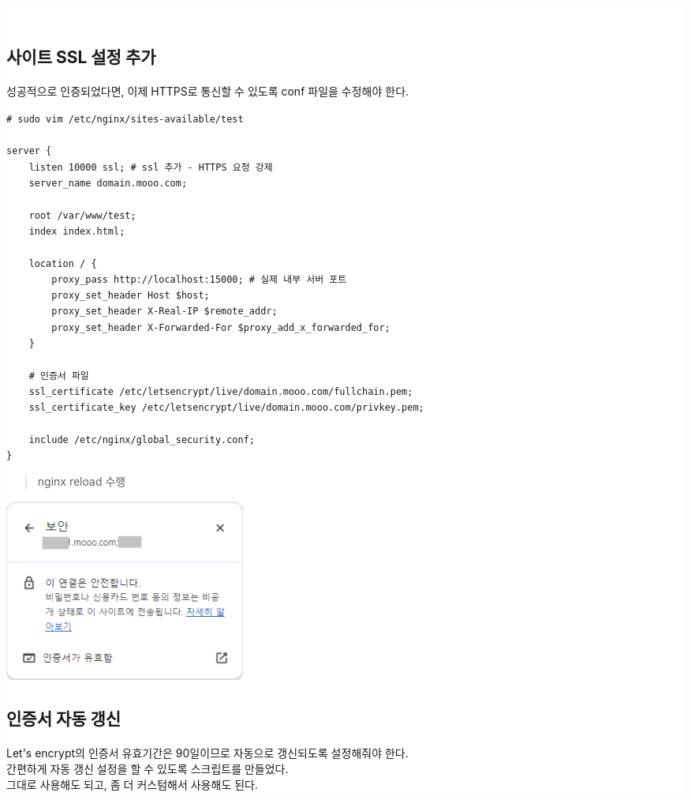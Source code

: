 <br>

## 사이트 SSL 설정 추가

성공적으로 인증되었다면, 이제 HTTPS로 통신할 수 있도록 conf 파일을 수정해야 한다.

```nginx
# sudo vim /etc/nginx/sites-available/test

server {
    listen 10000 ssl; # ssl 추가 - HTTPS 요청 강제
    server_name domain.mooo.com;

    root /var/www/test;
    index index.html;

    location / {
        proxy_pass http://localhost:15000; # 실제 내부 서버 포트
        proxy_set_header Host $host;
        proxy_set_header X-Real-IP $remote_addr;
        proxy_set_header X-Forwarded-For $proxy_add_x_forwarded_for;
    }

    # 인증서 파일
    ssl_certificate /etc/letsencrypt/live/domain.mooo.com/fullchain.pem;
    ssl_certificate_key /etc/letsencrypt/live/domain.mooo.com/privkey.pem;

    include /etc/nginx/global_security.conf;
}
```

> nginx reload 수행

<img src="/assets/img/25/04/08/ssl_complete.png" style="border-radius:5px" alt="ssl_complete" width="300">

<br>

## 인증서 자동 갱신

Let's encrypt의 인증서 유효기간은 90일이므로 자동으로 갱신되도록 설정해줘야 한다.
<br>
간편하게 자동 갱신 설정을 할 수 있도록 스크립트를 만들었다.
<br>
그대로 사용해도 되고, 좀 더 커스텀해서 사용해도 된다.
